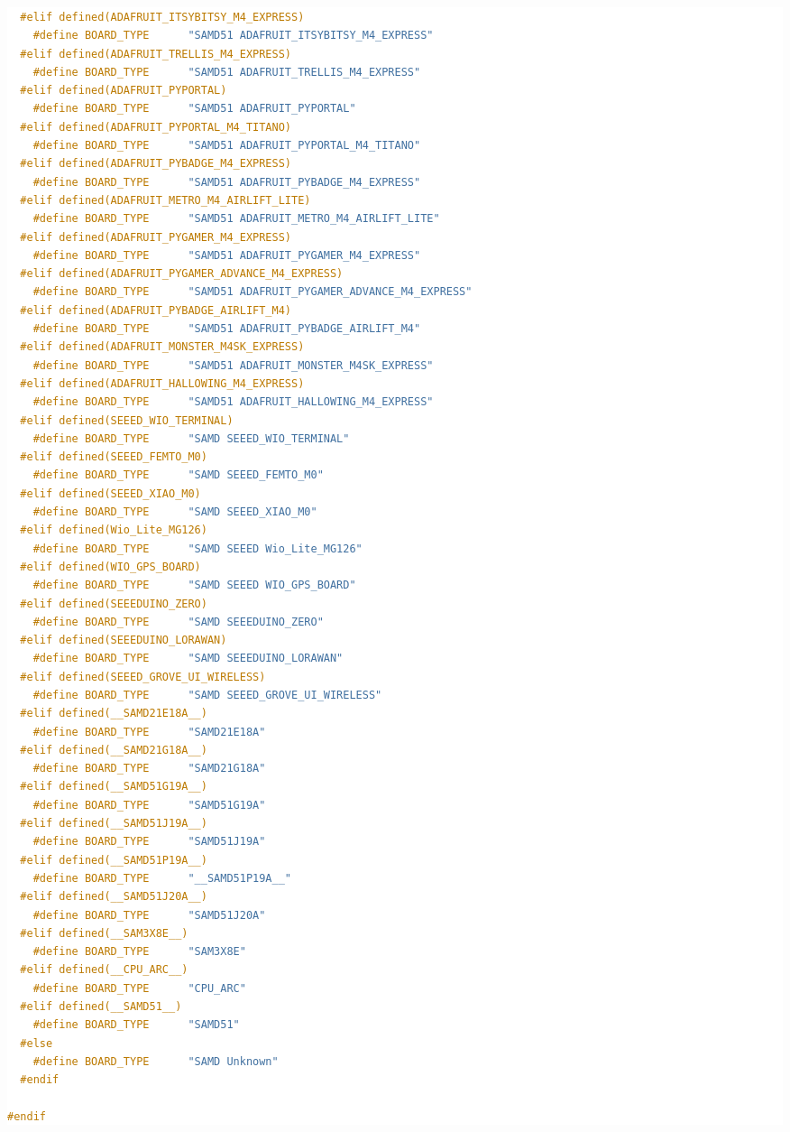 ```cpp
  #elif defined(ADAFRUIT_ITSYBITSY_M4_EXPRESS)
    #define BOARD_TYPE      "SAMD51 ADAFRUIT_ITSYBITSY_M4_EXPRESS"
  #elif defined(ADAFRUIT_TRELLIS_M4_EXPRESS)
    #define BOARD_TYPE      "SAMD51 ADAFRUIT_TRELLIS_M4_EXPRESS"
  #elif defined(ADAFRUIT_PYPORTAL)
    #define BOARD_TYPE      "SAMD51 ADAFRUIT_PYPORTAL"
  #elif defined(ADAFRUIT_PYPORTAL_M4_TITANO)
    #define BOARD_TYPE      "SAMD51 ADAFRUIT_PYPORTAL_M4_TITANO"
  #elif defined(ADAFRUIT_PYBADGE_M4_EXPRESS)
    #define BOARD_TYPE      "SAMD51 ADAFRUIT_PYBADGE_M4_EXPRESS"
  #elif defined(ADAFRUIT_METRO_M4_AIRLIFT_LITE)
    #define BOARD_TYPE      "SAMD51 ADAFRUIT_METRO_M4_AIRLIFT_LITE"
  #elif defined(ADAFRUIT_PYGAMER_M4_EXPRESS)
    #define BOARD_TYPE      "SAMD51 ADAFRUIT_PYGAMER_M4_EXPRESS"
  #elif defined(ADAFRUIT_PYGAMER_ADVANCE_M4_EXPRESS)
    #define BOARD_TYPE      "SAMD51 ADAFRUIT_PYGAMER_ADVANCE_M4_EXPRESS"
  #elif defined(ADAFRUIT_PYBADGE_AIRLIFT_M4)
    #define BOARD_TYPE      "SAMD51 ADAFRUIT_PYBADGE_AIRLIFT_M4"
  #elif defined(ADAFRUIT_MONSTER_M4SK_EXPRESS)
    #define BOARD_TYPE      "SAMD51 ADAFRUIT_MONSTER_M4SK_EXPRESS"
  #elif defined(ADAFRUIT_HALLOWING_M4_EXPRESS)
    #define BOARD_TYPE      "SAMD51 ADAFRUIT_HALLOWING_M4_EXPRESS"
  #elif defined(SEEED_WIO_TERMINAL)
    #define BOARD_TYPE      "SAMD SEEED_WIO_TERMINAL"
  #elif defined(SEEED_FEMTO_M0)
    #define BOARD_TYPE      "SAMD SEEED_FEMTO_M0"
  #elif defined(SEEED_XIAO_M0)
    #define BOARD_TYPE      "SAMD SEEED_XIAO_M0"
  #elif defined(Wio_Lite_MG126)
    #define BOARD_TYPE      "SAMD SEEED Wio_Lite_MG126"
  #elif defined(WIO_GPS_BOARD)
    #define BOARD_TYPE      "SAMD SEEED WIO_GPS_BOARD"
  #elif defined(SEEEDUINO_ZERO)
    #define BOARD_TYPE      "SAMD SEEEDUINO_ZERO"
  #elif defined(SEEEDUINO_LORAWAN)
    #define BOARD_TYPE      "SAMD SEEEDUINO_LORAWAN"
  #elif defined(SEEED_GROVE_UI_WIRELESS)
    #define BOARD_TYPE      "SAMD SEEED_GROVE_UI_WIRELESS"
  #elif defined(__SAMD21E18A__)
    #define BOARD_TYPE      "SAMD21E18A"
  #elif defined(__SAMD21G18A__)
    #define BOARD_TYPE      "SAMD21G18A"
  #elif defined(__SAMD51G19A__)
    #define BOARD_TYPE      "SAMD51G19A"
  #elif defined(__SAMD51J19A__)
    #define BOARD_TYPE      "SAMD51J19A"
  #elif defined(__SAMD51P19A__)
    #define BOARD_TYPE      "__SAMD51P19A__"
  #elif defined(__SAMD51J20A__)
    #define BOARD_TYPE      "SAMD51J20A"
  #elif defined(__SAM3X8E__)
    #define BOARD_TYPE      "SAM3X8E"
  #elif defined(__CPU_ARC__)
    #define BOARD_TYPE      "CPU_ARC"
  #elif defined(__SAMD51__)
    #define BOARD_TYPE      "SAMD51"
  #else
    #define BOARD_TYPE      "SAMD Unknown"
  #endif

#endif

```